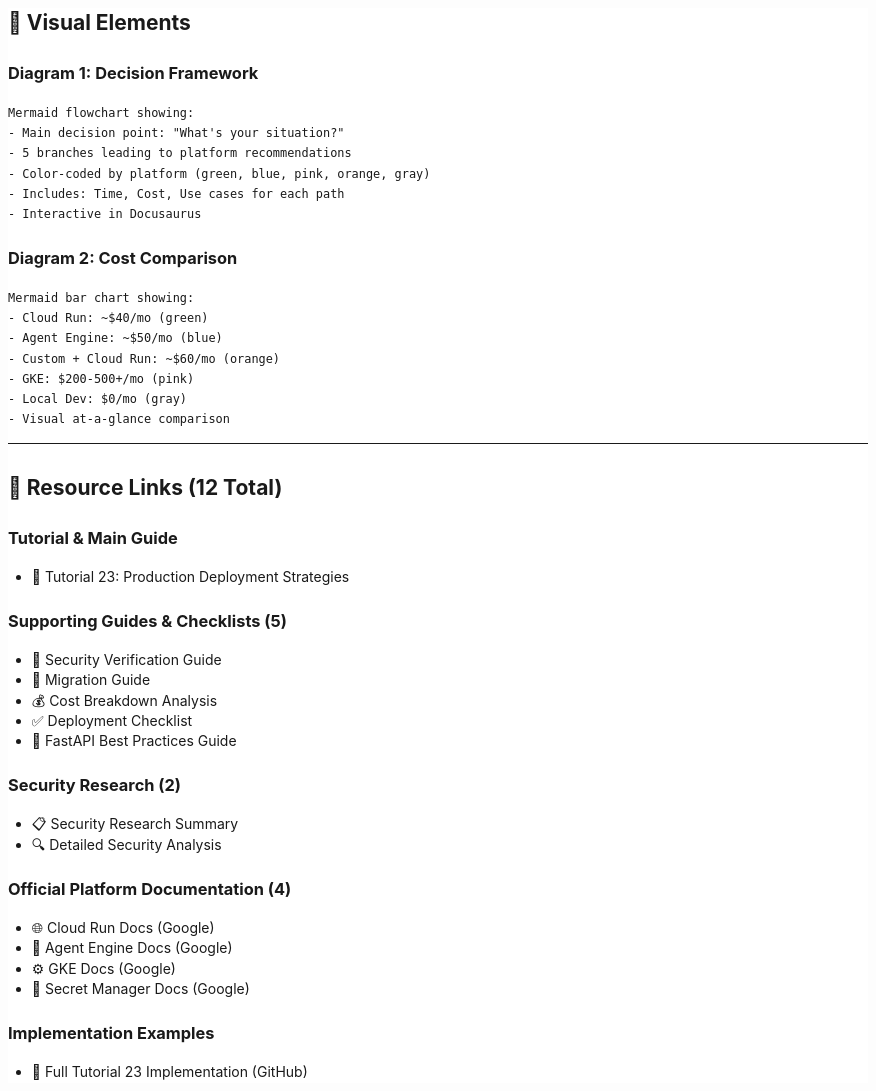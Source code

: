 
## 🎨 Visual Elements

### Diagram 1: Decision Framework
```
Mermaid flowchart showing:
- Main decision point: "What's your situation?"
- 5 branches leading to platform recommendations
- Color-coded by platform (green, blue, pink, orange, gray)
- Includes: Time, Cost, Use cases for each path
- Interactive in Docusaurus
```

### Diagram 2: Cost Comparison
```
Mermaid bar chart showing:
- Cloud Run: ~$40/mo (green)
- Agent Engine: ~$50/mo (blue)
- Custom + Cloud Run: ~$60/mo (orange)
- GKE: $200-500+/mo (pink)
- Local Dev: $0/mo (gray)
- Visual at-a-glance comparison
```

---

## 🔗 Resource Links (12 Total)

### Tutorial & Main Guide
- 📖 Tutorial 23: Production Deployment Strategies

### Supporting Guides & Checklists (5)
- 🔐 Security Verification Guide
- 🚀 Migration Guide
- 💰 Cost Breakdown Analysis
- ✅ Deployment Checklist
- 📖 FastAPI Best Practices Guide

### Security Research (2)
- 📋 Security Research Summary
- 🔍 Detailed Security Analysis

### Official Platform Documentation (4)
- 🌐 Cloud Run Docs (Google)
- 🤖 Agent Engine Docs (Google)
- ⚙️ GKE Docs (Google)
- 🔐 Secret Manager Docs (Google)

### Implementation Examples
- 🔧 Full Tutorial 23 Implementation (GitHub)
